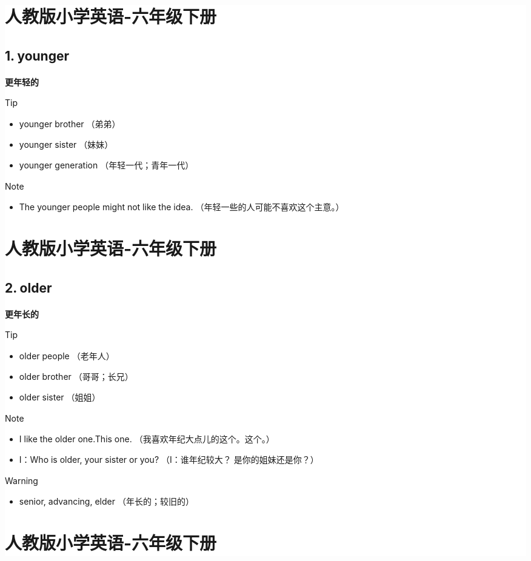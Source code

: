 # 人教版小学英语-六年级下册

## 1. younger

**更年轻的**

> [!TIP]
>
> - younger brother （弟弟）
>
> - younger sister （妹妹）
>
> - younger generation （年轻一代；青年一代）
>

> [!NOTE]
>
> - The younger people might not like the idea. （年轻一些的人可能不喜欢这个主意。）
>

# 人教版小学英语-六年级下册

## 2. older

**更年长的**

> [!TIP]
>
> - older people （老年人）
>
> - older brother （哥哥；长兄）
>
> - older sister （姐姐）
>

> [!NOTE]
>
> - I like the older one.This one. （我喜欢年纪大点儿的这个。这个。）
>
> - I：Who is older, your sister or you? （I：谁年纪较大？ 是你的姐妹还是你？）
>

> [!WARNING]
>
> - senior, advancing, elder （年长的；较旧的）
>

# 人教版小学英语-六年级下册
